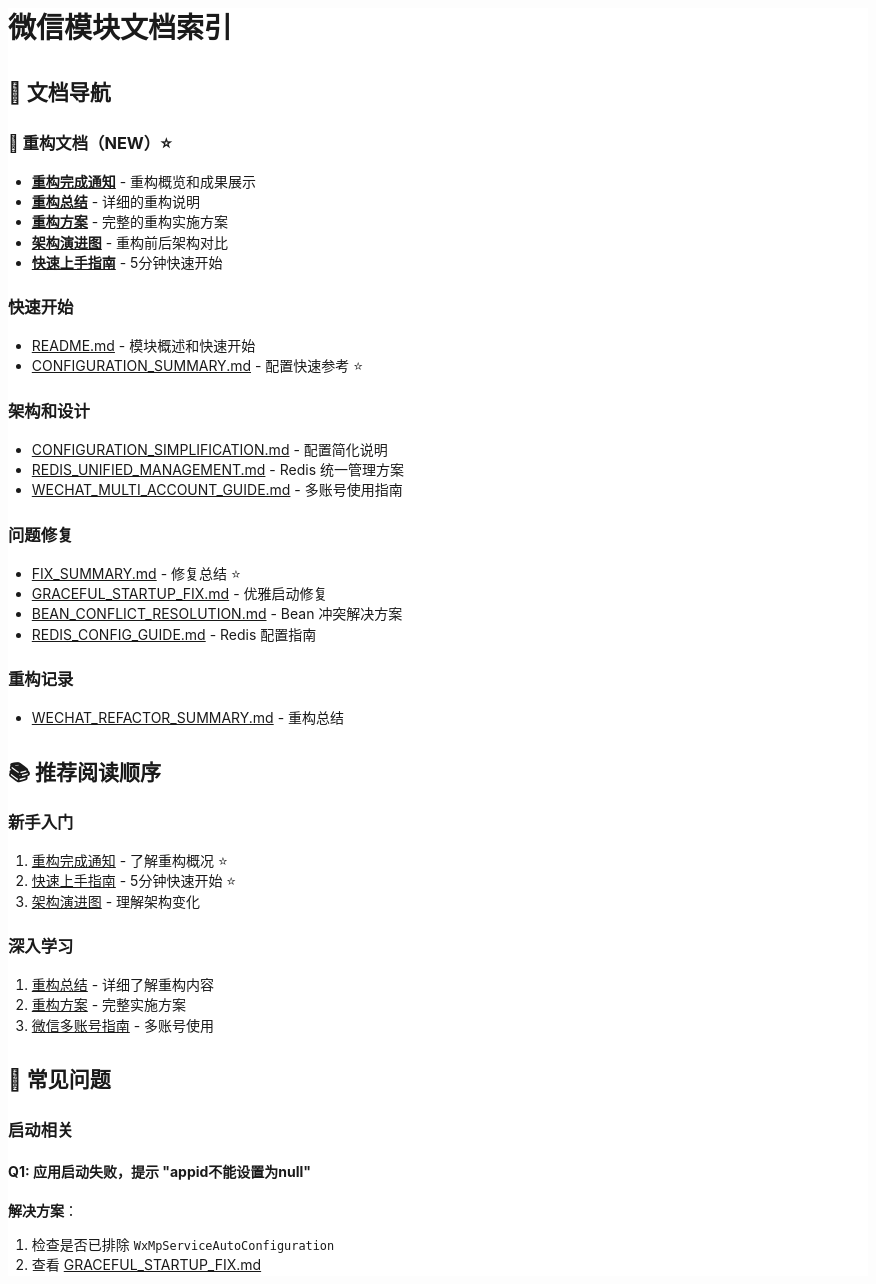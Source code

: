 # 微信模块文档索引

## 📖 文档导航

### 🎯 重构文档（NEW）⭐
- **[重构完成通知](../REFACTORING_README.md)** - 重构概览和成果展示
- **[重构总结](./REFACTORING_SUMMARY.md)** - 详细的重构说明
- **[重构方案](./REFACTORING_PLAN.md)** - 完整的重构实施方案
- **[架构演进图](./ARCHITECTURE_DIAGRAM.md)** - 重构前后架构对比
- **[快速上手指南](./QUICK_START.md)** - 5分钟快速开始

### 快速开始
- [README.md](../README.md) - 模块概述和快速开始
- [CONFIGURATION_SUMMARY.md](./CONFIGURATION_SUMMARY.md) - 配置快速参考 ⭐

### 架构和设计
- [CONFIGURATION_SIMPLIFICATION.md](./CONFIGURATION_SIMPLIFICATION.md) - 配置简化说明
- [REDIS_UNIFIED_MANAGEMENT.md](./REDIS_UNIFIED_MANAGEMENT.md) - Redis 统一管理方案
- [WECHAT_MULTI_ACCOUNT_GUIDE.md](./WECHAT_MULTI_ACCOUNT_GUIDE.md) - 多账号使用指南

### 问题修复
- [FIX_SUMMARY.md](./FIX_SUMMARY.md) - 修复总结 ⭐
- [GRACEFUL_STARTUP_FIX.md](./GRACEFUL_STARTUP_FIX.md) - 优雅启动修复
- [BEAN_CONFLICT_RESOLUTION.md](./BEAN_CONFLICT_RESOLUTION.md) - Bean 冲突解决方案
- [REDIS_CONFIG_GUIDE.md](./REDIS_CONFIG_GUIDE.md) - Redis 配置指南

### 重构记录
- [WECHAT_REFACTOR_SUMMARY.md](./WECHAT_REFACTOR_SUMMARY.md) - 重构总结

## 📚 推荐阅读顺序

### 新手入门
1. [重构完成通知](../REFACTORING_README.md) - 了解重构概况 ⭐
2. [快速上手指南](./QUICK_START.md) - 5分钟快速开始 ⭐
3. [架构演进图](./ARCHITECTURE_DIAGRAM.md) - 理解架构变化

### 深入学习
1. [重构总结](./REFACTORING_SUMMARY.md) - 详细了解重构内容
2. [重构方案](./REFACTORING_PLAN.md) - 完整实施方案
3. [微信多账号指南](WECHAT_MULTI_ACCOUNT_GUIDE.md) - 多账号使用

## 🎯 常见问题

### 启动相关

#### Q1: 应用启动失败，提示 "appid不能设置为null"
**解决方案**：
1. 检查是否已排除 `WxMpServiceAutoConfiguration`
2. 查看 [GRACEFUL_STARTUP_FIX.md](./GRACEFUL_STARTUP_FIX.md)
